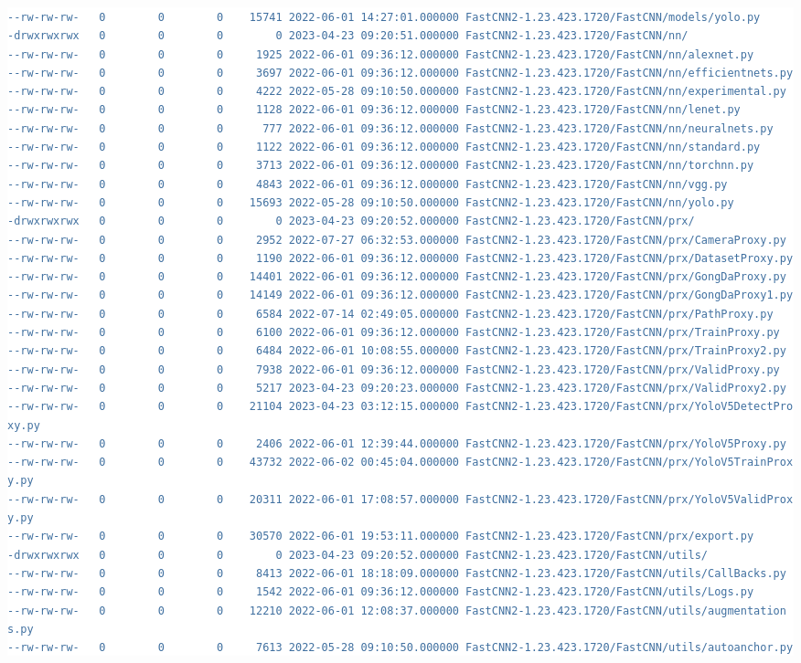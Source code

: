 ```diff
--rw-rw-rw-   0        0        0    15741 2022-06-01 14:27:01.000000 FastCNN2-1.23.423.1720/FastCNN/models/yolo.py
-drwxrwxrwx   0        0        0        0 2023-04-23 09:20:51.000000 FastCNN2-1.23.423.1720/FastCNN/nn/
--rw-rw-rw-   0        0        0     1925 2022-06-01 09:36:12.000000 FastCNN2-1.23.423.1720/FastCNN/nn/alexnet.py
--rw-rw-rw-   0        0        0     3697 2022-06-01 09:36:12.000000 FastCNN2-1.23.423.1720/FastCNN/nn/efficientnets.py
--rw-rw-rw-   0        0        0     4222 2022-05-28 09:10:50.000000 FastCNN2-1.23.423.1720/FastCNN/nn/experimental.py
--rw-rw-rw-   0        0        0     1128 2022-06-01 09:36:12.000000 FastCNN2-1.23.423.1720/FastCNN/nn/lenet.py
--rw-rw-rw-   0        0        0      777 2022-06-01 09:36:12.000000 FastCNN2-1.23.423.1720/FastCNN/nn/neuralnets.py
--rw-rw-rw-   0        0        0     1122 2022-06-01 09:36:12.000000 FastCNN2-1.23.423.1720/FastCNN/nn/standard.py
--rw-rw-rw-   0        0        0     3713 2022-06-01 09:36:12.000000 FastCNN2-1.23.423.1720/FastCNN/nn/torchnn.py
--rw-rw-rw-   0        0        0     4843 2022-06-01 09:36:12.000000 FastCNN2-1.23.423.1720/FastCNN/nn/vgg.py
--rw-rw-rw-   0        0        0    15693 2022-05-28 09:10:50.000000 FastCNN2-1.23.423.1720/FastCNN/nn/yolo.py
-drwxrwxrwx   0        0        0        0 2023-04-23 09:20:52.000000 FastCNN2-1.23.423.1720/FastCNN/prx/
--rw-rw-rw-   0        0        0     2952 2022-07-27 06:32:53.000000 FastCNN2-1.23.423.1720/FastCNN/prx/CameraProxy.py
--rw-rw-rw-   0        0        0     1190 2022-06-01 09:36:12.000000 FastCNN2-1.23.423.1720/FastCNN/prx/DatasetProxy.py
--rw-rw-rw-   0        0        0    14401 2022-06-01 09:36:12.000000 FastCNN2-1.23.423.1720/FastCNN/prx/GongDaProxy.py
--rw-rw-rw-   0        0        0    14149 2022-06-01 09:36:12.000000 FastCNN2-1.23.423.1720/FastCNN/prx/GongDaProxy1.py
--rw-rw-rw-   0        0        0     6584 2022-07-14 02:49:05.000000 FastCNN2-1.23.423.1720/FastCNN/prx/PathProxy.py
--rw-rw-rw-   0        0        0     6100 2022-06-01 09:36:12.000000 FastCNN2-1.23.423.1720/FastCNN/prx/TrainProxy.py
--rw-rw-rw-   0        0        0     6484 2022-06-01 10:08:55.000000 FastCNN2-1.23.423.1720/FastCNN/prx/TrainProxy2.py
--rw-rw-rw-   0        0        0     7938 2022-06-01 09:36:12.000000 FastCNN2-1.23.423.1720/FastCNN/prx/ValidProxy.py
--rw-rw-rw-   0        0        0     5217 2023-04-23 09:20:23.000000 FastCNN2-1.23.423.1720/FastCNN/prx/ValidProxy2.py
--rw-rw-rw-   0        0        0    21104 2023-04-23 03:12:15.000000 FastCNN2-1.23.423.1720/FastCNN/prx/YoloV5DetectProxy.py
--rw-rw-rw-   0        0        0     2406 2022-06-01 12:39:44.000000 FastCNN2-1.23.423.1720/FastCNN/prx/YoloV5Proxy.py
--rw-rw-rw-   0        0        0    43732 2022-06-02 00:45:04.000000 FastCNN2-1.23.423.1720/FastCNN/prx/YoloV5TrainProxy.py
--rw-rw-rw-   0        0        0    20311 2022-06-01 17:08:57.000000 FastCNN2-1.23.423.1720/FastCNN/prx/YoloV5ValidProxy.py
--rw-rw-rw-   0        0        0    30570 2022-06-01 19:53:11.000000 FastCNN2-1.23.423.1720/FastCNN/prx/export.py
-drwxrwxrwx   0        0        0        0 2023-04-23 09:20:52.000000 FastCNN2-1.23.423.1720/FastCNN/utils/
--rw-rw-rw-   0        0        0     8413 2022-06-01 18:18:09.000000 FastCNN2-1.23.423.1720/FastCNN/utils/CallBacks.py
--rw-rw-rw-   0        0        0     1542 2022-06-01 09:36:12.000000 FastCNN2-1.23.423.1720/FastCNN/utils/Logs.py
--rw-rw-rw-   0        0        0    12210 2022-06-01 12:08:37.000000 FastCNN2-1.23.423.1720/FastCNN/utils/augmentations.py
--rw-rw-rw-   0        0        0     7613 2022-05-28 09:10:50.000000 FastCNN2-1.23.423.1720/FastCNN/utils/autoanchor.py
```